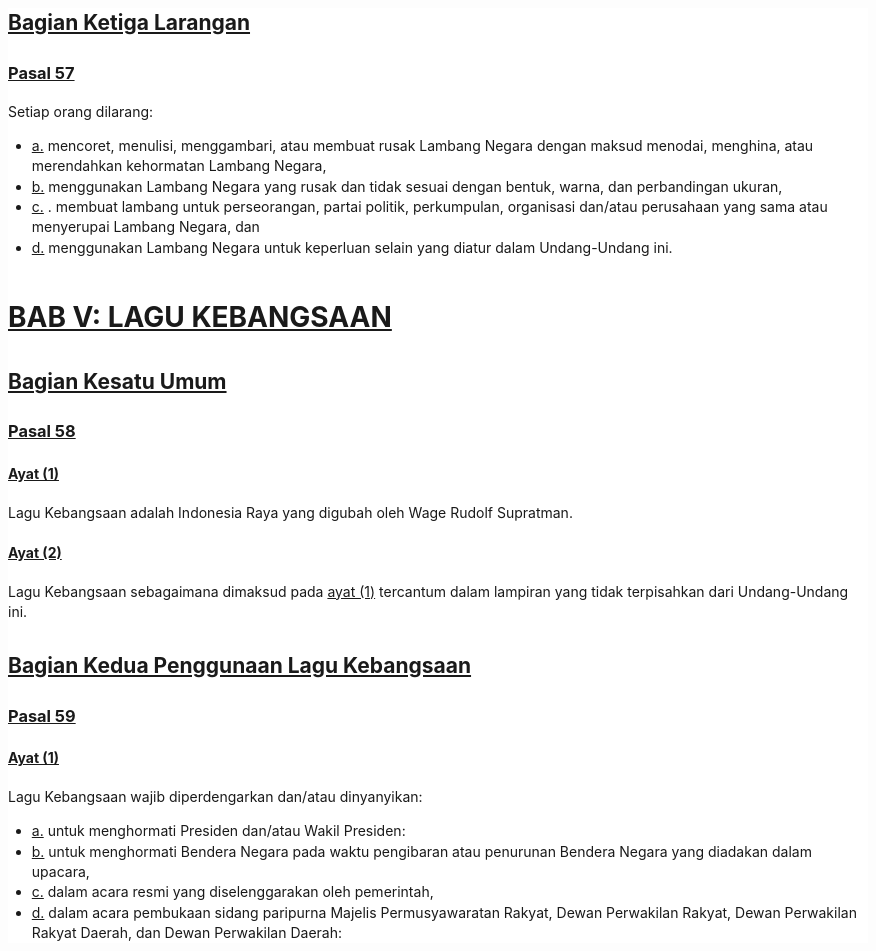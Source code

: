 

## [Bagian Ketiga Larangan](http://example.org/legal/peraturan/uu/2009/24/bab/0004/bagian/0003)

### [Pasal 57](http://example.org/legal/peraturan/uu/2009/24/pasal/0057)
Setiap orang dilarang:
* [a.](http://example.org/legal/peraturan/uu/2009/24/pasal/0057/versi/20090709/huruf/a) mencoret, menulisi, menggambari, atau membuat rusak Lambang Negara dengan maksud menodai, menghina, atau merendahkan kehormatan Lambang Negara,
* [b.](http://example.org/legal/peraturan/uu/2009/24/pasal/0057/versi/20090709/huruf/b) menggunakan Lambang Negara yang rusak dan tidak sesuai dengan bentuk, warna, dan perbandingan ukuran,
* [c.](http://example.org/legal/peraturan/uu/2009/24/pasal/0057/versi/20090709/huruf/c) . membuat lambang untuk perseorangan, partai politik, perkumpulan, organisasi dan/atau perusahaan yang sama atau menyerupai Lambang Negara, dan
* [d.](http://example.org/legal/peraturan/uu/2009/24/pasal/0057/versi/20090709/huruf/d) menggunakan Lambang Negara untuk keperluan selain yang diatur dalam Undang-Undang ini.

 


# [BAB V: LAGU KEBANGSAAN](http://example.org/legal/peraturan/uu/2009/24/bab/0005)

## [Bagian Kesatu Umum](http://example.org/legal/peraturan/uu/2009/24/bab/0005/bagian/0001)

### [Pasal 58](http://example.org/legal/peraturan/uu/2009/24/pasal/0058)

#### [Ayat (1)](http://example.org/legal/peraturan/uu/2009/24/pasal/0058/versi/20090709/ayat/0001)
Lagu Kebangsaan adalah Indonesia Raya yang digubah oleh Wage Rudolf Supratman.

#### [Ayat (2)](http://example.org/legal/peraturan/uu/2009/24/pasal/0058/versi/20090709/ayat/0002)
Lagu Kebangsaan sebagaimana dimaksud pada [ayat (1)](http://example.org/legal/peraturan/uu/2009/24/pasal/0058/versi/20090709/ayat/0001) tercantum dalam lampiran yang tidak terpisahkan dari Undang-Undang ini.



## [Bagian Kedua Penggunaan Lagu Kebangsaan](http://example.org/legal/peraturan/uu/2009/24/bab/0005/bagian/0002)

### [Pasal 59](http://example.org/legal/peraturan/uu/2009/24/pasal/0059)

#### [Ayat (1)](http://example.org/legal/peraturan/uu/2009/24/pasal/0059/versi/20090709/ayat/0001)
Lagu Kebangsaan wajib diperdengarkan dan/atau dinyanyikan:
* [a.](http://example.org/legal/peraturan/uu/2009/24/pasal/0059/versi/20090709/ayat/0001/huruf/a) untuk menghormati Presiden dan/atau Wakil Presiden:
* [b.](http://example.org/legal/peraturan/uu/2009/24/pasal/0059/versi/20090709/ayat/0001/huruf/b) untuk menghormati Bendera Negara pada waktu pengibaran atau penurunan Bendera Negara yang diadakan dalam upacara,
* [c.](http://example.org/legal/peraturan/uu/2009/24/pasal/0059/versi/20090709/ayat/0001/huruf/c) dalam acara resmi yang diselenggarakan oleh pemerintah,
* [d.](http://example.org/legal/peraturan/uu/2009/24/pasal/0059/versi/20090709/ayat/0001/huruf/d) dalam acara pembukaan sidang paripurna Majelis Permusyawaratan Rakyat, Dewan Perwakilan Rakyat, Dewan Perwakilan Rakyat Daerah, dan Dewan Perwakilan Daerah: